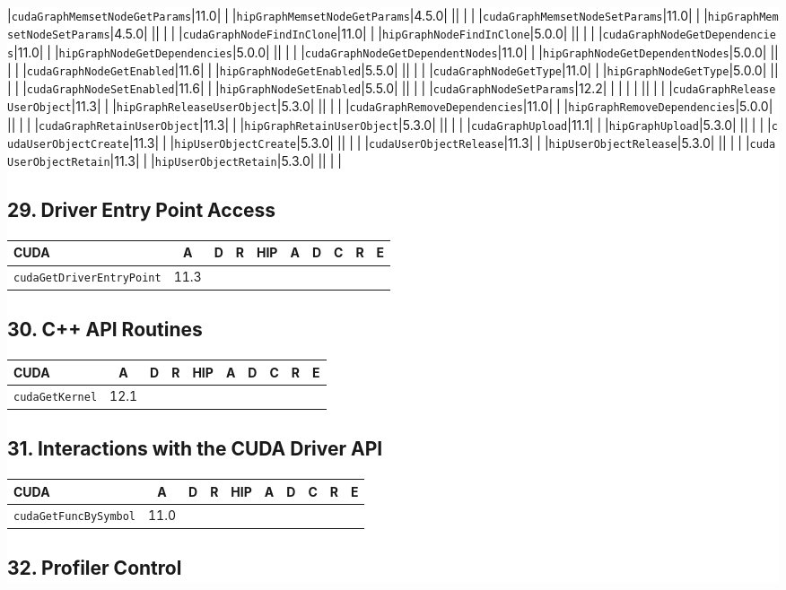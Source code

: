 |`cudaGraphMemsetNodeGetParams`|11.0| | |`hipGraphMemsetNodeGetParams`|4.5.0| || | |
|`cudaGraphMemsetNodeSetParams`|11.0| | |`hipGraphMemsetNodeSetParams`|4.5.0| || | |
|`cudaGraphNodeFindInClone`|11.0| | |`hipGraphNodeFindInClone`|5.0.0| || | |
|`cudaGraphNodeGetDependencies`|11.0| | |`hipGraphNodeGetDependencies`|5.0.0| || | |
|`cudaGraphNodeGetDependentNodes`|11.0| | |`hipGraphNodeGetDependentNodes`|5.0.0| || | |
|`cudaGraphNodeGetEnabled`|11.6| | |`hipGraphNodeGetEnabled`|5.5.0| || | |
|`cudaGraphNodeGetType`|11.0| | |`hipGraphNodeGetType`|5.0.0| || | |
|`cudaGraphNodeSetEnabled`|11.6| | |`hipGraphNodeSetEnabled`|5.5.0| || | |
|`cudaGraphNodeSetParams`|12.2| | | | | || | |
|`cudaGraphReleaseUserObject`|11.3| | |`hipGraphReleaseUserObject`|5.3.0| || | |
|`cudaGraphRemoveDependencies`|11.0| | |`hipGraphRemoveDependencies`|5.0.0| || | |
|`cudaGraphRetainUserObject`|11.3| | |`hipGraphRetainUserObject`|5.3.0| || | |
|`cudaGraphUpload`|11.1| | |`hipGraphUpload`|5.3.0| || | |
|`cudaUserObjectCreate`|11.3| | |`hipUserObjectCreate`|5.3.0| || | |
|`cudaUserObjectRelease`|11.3| | |`hipUserObjectRelease`|5.3.0| || | |
|`cudaUserObjectRetain`|11.3| | |`hipUserObjectRetain`|5.3.0| || | |

## **29. Driver Entry Point Access**

|**CUDA**|**A**|**D**|**R**|**HIP**|**A**|**D**|**C**|**R**|**E**|
|:--|:-:|:-:|:-:|:-:|:--|:-:|:-:|:-:|:-:|
|`cudaGetDriverEntryPoint`|11.3| | | | | || | |

## **30. C++ API Routines**

|**CUDA**|**A**|**D**|**R**|**HIP**|**A**|**D**|**C**|**R**|**E**|
|:--|:-:|:-:|:-:|:-:|:--|:-:|:-:|:-:|:-:|
|`cudaGetKernel`|12.1| | | | | || | |

## **31. Interactions with the CUDA Driver API**

|**CUDA**|**A**|**D**|**R**|**HIP**|**A**|**D**|**C**|**R**|**E**|
|:--|:-:|:-:|:-:|:-:|:--|:-:|:-:|:-:|:-:|
|`cudaGetFuncBySymbol`|11.0| | | | | || | |

## **32. Profiler Control**

